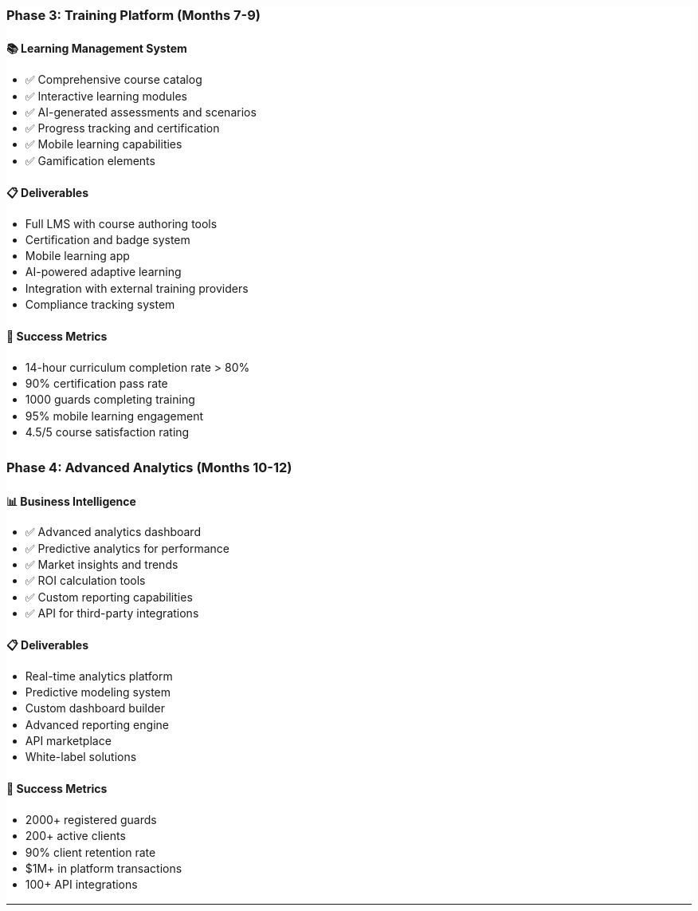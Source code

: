 ### **Phase 3: Training Platform (Months 7-9)**
#### **📚 Learning Management System**
- ✅ Comprehensive course catalog
- ✅ Interactive learning modules
- ✅ AI-generated assessments and scenarios
- ✅ Progress tracking and certification
- ✅ Mobile learning capabilities
- ✅ Gamification elements

#### **📋 Deliverables**
- Full LMS with course authoring tools
- Certification and badge system
- Mobile learning app
- AI-powered adaptive learning
- Integration with external training providers
- Compliance tracking system

#### **🧪 Success Metrics**
- 14-hour curriculum completion rate > 80%
- 90% certification pass rate
- 1000 guards completing training
- 95% mobile learning engagement
- 4.5/5 course satisfaction rating

### **Phase 4: Advanced Analytics (Months 10-12)**
#### **📊 Business Intelligence**
- ✅ Advanced analytics dashboard
- ✅ Predictive analytics for performance
- ✅ Market insights and trends
- ✅ ROI calculation tools
- ✅ Custom reporting capabilities
- ✅ API for third-party integrations

#### **📋 Deliverables**
- Real-time analytics platform
- Predictive modeling system
- Custom dashboard builder
- Advanced reporting engine
- API marketplace
- White-label solutions

#### **🧪 Success Metrics**
- 2000+ registered guards
- 200+ active clients
- 90% client retention rate
- $1M+ in platform transactions
- 100+ API integrations

---
